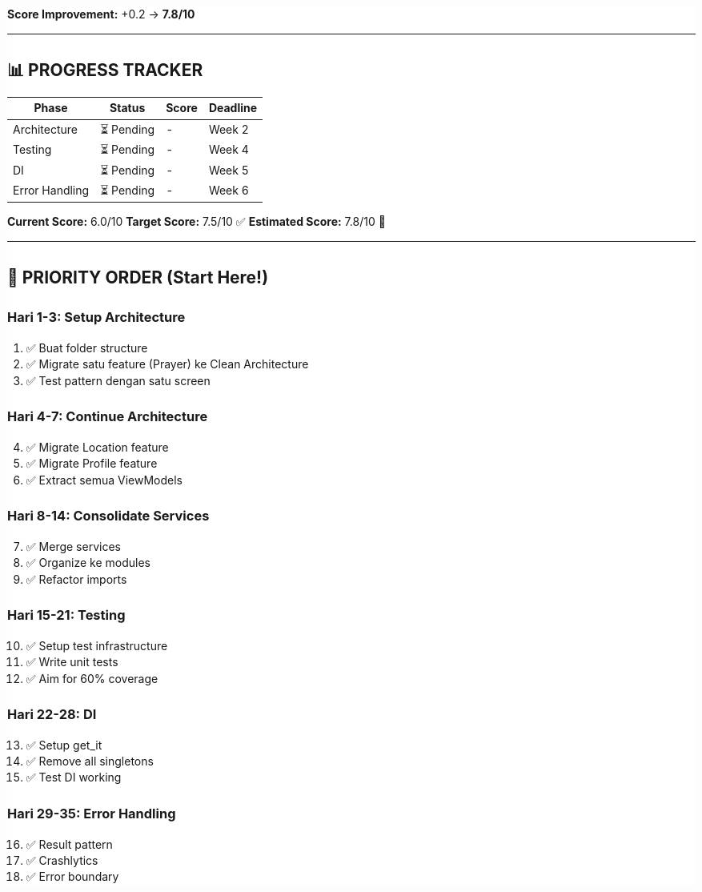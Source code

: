 **Score Improvement:** +0.2 → **7.8/10**

---

## 📊 PROGRESS TRACKER

| Phase | Status | Score | Deadline |
|-------|--------|-------|----------|
| Architecture | ⏳ Pending | - | Week 2 |
| Testing | ⏳ Pending | - | Week 4 |
| DI | ⏳ Pending | - | Week 5 |
| Error Handling | ⏳ Pending | - | Week 6 |

**Current Score:** 6.0/10
**Target Score:** 7.5/10 ✅
**Estimated Score:** 7.8/10 🎯

---

## 🎯 PRIORITY ORDER (Start Here!)

### **Hari 1-3: Setup Architecture**
1. ✅ Buat folder structure
2. ✅ Migrate satu feature (Prayer) ke Clean Architecture
3. ✅ Test pattern dengan satu screen

### **Hari 4-7: Continue Architecture**
4. ✅ Migrate Location feature
5. ✅ Migrate Profile feature
6. ✅ Extract semua ViewModels

### **Hari 8-14: Consolidate Services**
7. ✅ Merge services
8. ✅ Organize ke modules
9. ✅ Refactor imports

### **Hari 15-21: Testing**
10. ✅ Setup test infrastructure
11. ✅ Write unit tests
12. ✅ Aim for 60% coverage

### **Hari 22-28: DI**
13. ✅ Setup get_it
14. ✅ Remove all singletons
15. ✅ Test DI working

### **Hari 29-35: Error Handling**
16. ✅ Result pattern
17. ✅ Crashlytics
18. ✅ Error boundary
